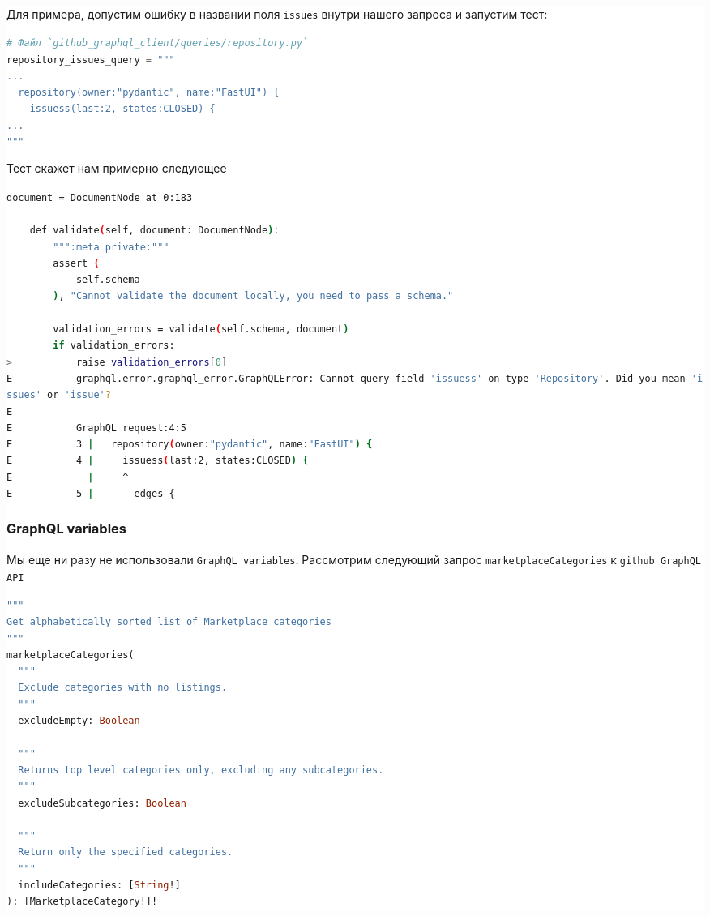 Для примера, допустим ошибку в названии поля `issues` внутри нашего запроса и запустим тест:

```python
# Файл `github_graphql_client/queries/repository.py`
repository_issues_query = """
...
  repository(owner:"pydantic", name:"FastUI") {
    issuess(last:2, states:CLOSED) {
...
"""

```

Тест скажет нам примерно следующее

```bash
document = DocumentNode at 0:183

    def validate(self, document: DocumentNode):
        """:meta private:"""
        assert (
            self.schema
        ), "Cannot validate the document locally, you need to pass a schema."
    
        validation_errors = validate(self.schema, document)
        if validation_errors:
>           raise validation_errors[0]
E           graphql.error.graphql_error.GraphQLError: Cannot query field 'issuess' on type 'Repository'. Did you mean 'issues' or 'issue'?
E           
E           GraphQL request:4:5
E           3 |   repository(owner:"pydantic", name:"FastUI") {
E           4 |     issuess(last:2, states:CLOSED) {
E             |     ^
E           5 |       edges {
```

### GraphQL variables

Мы еще ни разу не использовали `GraphQL variables`. Рассмотрим следующий запрос `marketplaceCategories`
к `github GraphQL API`

```graphql
"""
Get alphabetically sorted list of Marketplace categories
"""
marketplaceCategories(
  """
  Exclude categories with no listings.
  """
  excludeEmpty: Boolean

  """
  Returns top level categories only, excluding any subcategories.
  """
  excludeSubcategories: Boolean

  """
  Return only the specified categories.
  """
  includeCategories: [String!]
): [MarketplaceCategory!]!
```
